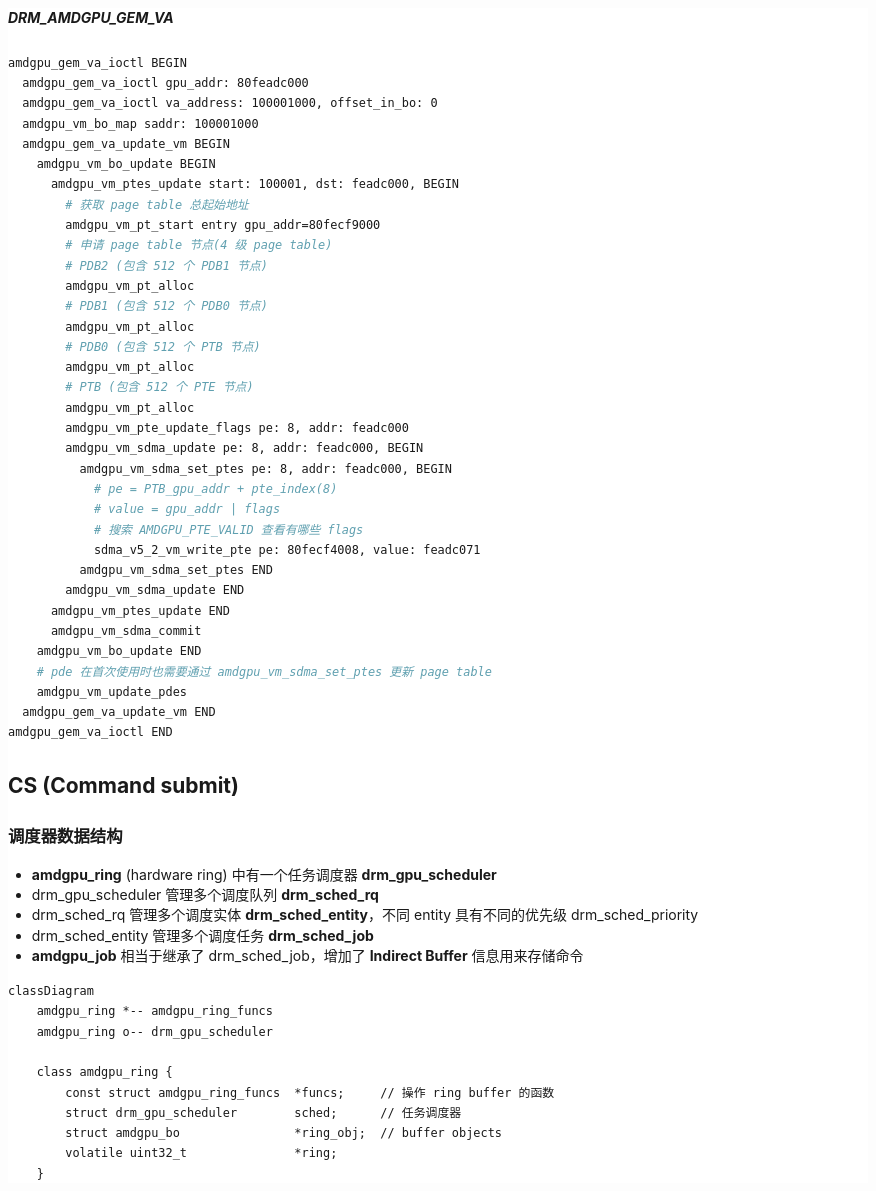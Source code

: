 ##### DRM_AMDGPU_GEM_VA

```sh
amdgpu_gem_va_ioctl BEGIN
  amdgpu_gem_va_ioctl gpu_addr: 80feadc000
  amdgpu_gem_va_ioctl va_address: 100001000, offset_in_bo: 0
  amdgpu_vm_bo_map saddr: 100001000
  amdgpu_gem_va_update_vm BEGIN
    amdgpu_vm_bo_update BEGIN
      amdgpu_vm_ptes_update start: 100001, dst: feadc000, BEGIN
        # 获取 page table 总起始地址
        amdgpu_vm_pt_start entry gpu_addr=80fecf9000
        # 申请 page table 节点(4 级 page table)
        # PDB2 (包含 512 个 PDB1 节点)
        amdgpu_vm_pt_alloc
        # PDB1 (包含 512 个 PDB0 节点)
        amdgpu_vm_pt_alloc
        # PDB0 (包含 512 个 PTB 节点)
        amdgpu_vm_pt_alloc
        # PTB (包含 512 个 PTE 节点)
        amdgpu_vm_pt_alloc
        amdgpu_vm_pte_update_flags pe: 8, addr: feadc000
        amdgpu_vm_sdma_update pe: 8, addr: feadc000, BEGIN
          amdgpu_vm_sdma_set_ptes pe: 8, addr: feadc000, BEGIN
            # pe = PTB_gpu_addr + pte_index(8)
            # value = gpu_addr | flags
            # 搜索 AMDGPU_PTE_VALID 查看有哪些 flags
            sdma_v5_2_vm_write_pte pe: 80fecf4008, value: feadc071
          amdgpu_vm_sdma_set_ptes END
        amdgpu_vm_sdma_update END
      amdgpu_vm_ptes_update END
      amdgpu_vm_sdma_commit
    amdgpu_vm_bo_update END
    # pde 在首次使用时也需要通过 amdgpu_vm_sdma_set_ptes 更新 page table
    amdgpu_vm_update_pdes
  amdgpu_gem_va_update_vm END
amdgpu_gem_va_ioctl END
```

## CS (Command submit)

### 调度器数据结构

* **amdgpu_ring** (hardware ring) 中有一个任务调度器 **drm_gpu_scheduler**
* drm_gpu_scheduler 管理多个调度队列 **drm_sched_rq**
* drm_sched_rq 管理多个调度实体 **drm_sched_entity**，不同 entity 具有不同的优先级 drm_sched_priority
* drm_sched_entity 管理多个调度任务 **drm_sched_job**
* **amdgpu_job** 相当于继承了 drm_sched_job，增加了 **Indirect Buffer** 信息用来存储命令

```mermaid
classDiagram
    amdgpu_ring *-- amdgpu_ring_funcs
    amdgpu_ring o-- drm_gpu_scheduler

    class amdgpu_ring {
        const struct amdgpu_ring_funcs  *funcs;     // 操作 ring buffer 的函数
        struct drm_gpu_scheduler        sched;      // 任务调度器
        struct amdgpu_bo                *ring_obj;  // buffer objects
        volatile uint32_t               *ring;
    }
```
